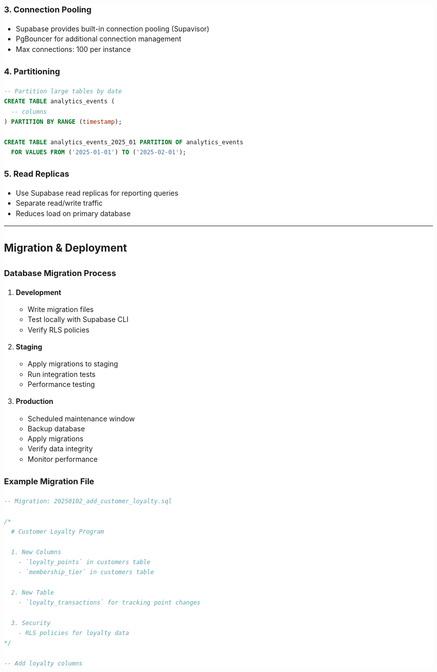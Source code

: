 ### 3. Connection Pooling
- Supabase provides built-in connection pooling (Supavisor)
- PgBouncer for additional connection management
- Max connections: 100 per instance

### 4. Partitioning
```sql
-- Partition large tables by date
CREATE TABLE analytics_events (
  -- columns
) PARTITION BY RANGE (timestamp);

CREATE TABLE analytics_events_2025_01 PARTITION OF analytics_events
  FOR VALUES FROM ('2025-01-01') TO ('2025-02-01');
```

### 5. Read Replicas
- Use Supabase read replicas for reporting queries
- Separate read/write traffic
- Reduces load on primary database

---

## Migration & Deployment

### Database Migration Process

1. **Development**
   - Write migration files
   - Test locally with Supabase CLI
   - Verify RLS policies

2. **Staging**
   - Apply migrations to staging
   - Run integration tests
   - Performance testing

3. **Production**
   - Scheduled maintenance window
   - Backup database
   - Apply migrations
   - Verify data integrity
   - Monitor performance

### Example Migration File
```sql
-- Migration: 20250102_add_customer_loyalty.sql

/*
  # Customer Loyalty Program

  1. New Columns
    - `loyalty_points` in customers table
    - `membership_tier` in customers table

  2. New Table
    - `loyalty_transactions` for tracking point changes

  3. Security
    - RLS policies for loyalty data
*/

-- Add loyalty columns
```
